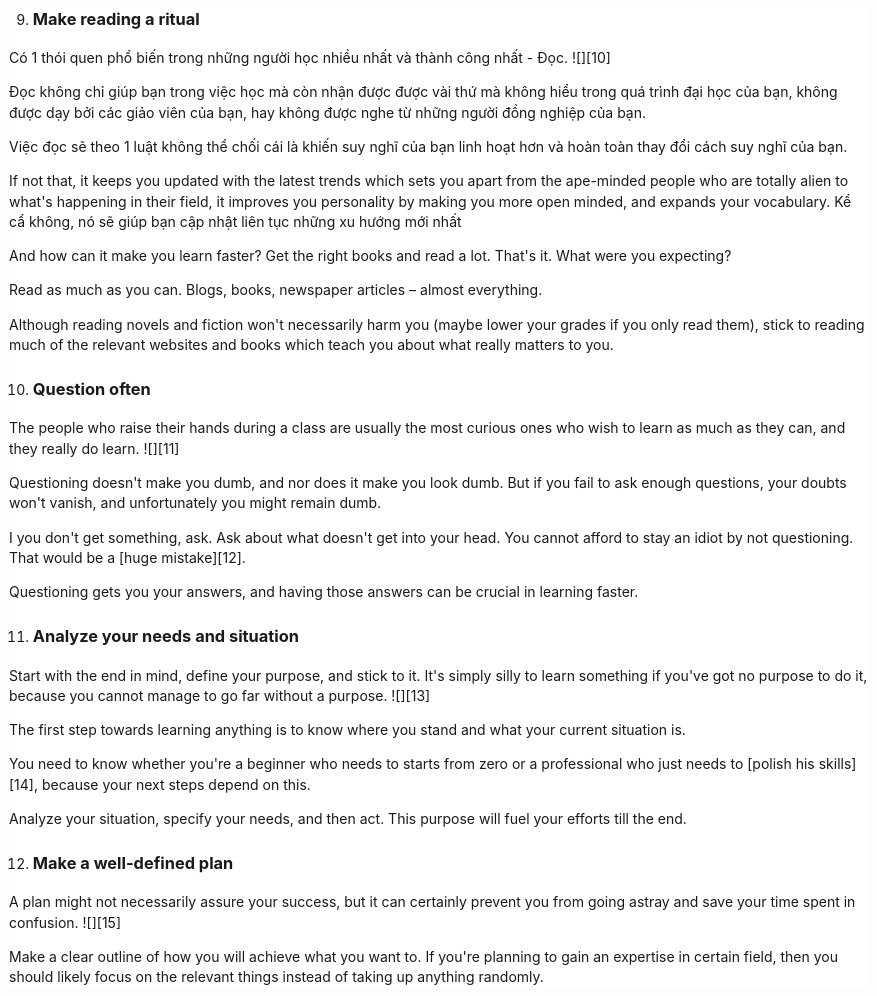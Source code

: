 9. ### Make reading a ritual

Có 1 thói quen phổ biến trong những người học nhiều nhất và thành công nhất - Đọc.  ![][10]

Đọc không chỉ giúp bạn trong việc học mà còn nhận được được vài thứ mà không hiểu trong quá trình đại học của bạn, không được dạy bởi các giảo viên của bạn, hay không được nghe từ những người đồng nghiệp của bạn.

Việc đọc sẽ theo 1 luật không thể chối cái là khiến suy nghĩ của bạn linh hoạt hơn và hoàn toàn thay đổi cách suy nghĩ của bạn.

If not that, it keeps you updat­ed with the lat­est trends which sets you apart from the ape-mind­ed peo­ple who are total­ly alien to what's hap­pen­ing in their field, it improves you per­son­al­i­ty by mak­ing you more open mind­ed, and expands your vocab­u­lary.
Kể cẩ không, nó sẽ giúp bạn cập nhật liên tục những xu hướng mới nhất 

And how can it make you learn faster? Get the right books and read a lot. That's it. What were you expect­ing?

Read as much as you can. Blogs, books, news­pa­per arti­cles – almost every­thing.

Although read­ing nov­els and fic­tion won't nec­es­sar­i­ly harm you (maybe low­er your grades if you only read them), stick to read­ing much of the rel­e­vant web­sites and books which teach you about what real­ly mat­ters to you.

10. ### Question often

The peo­ple who raise their hands dur­ing a class are usu­al­ly the most curi­ous ones who wish to learn as much as they can, and they real­ly do learn. ![][11]

Ques­tion­ing doesn't make you dumb, and nor does it make you look dumb. But if you fail to ask enough ques­tions, your doubts won't van­ish, and unfor­tu­nate­ly you might remain dumb.

I you don't get some­thing, ask. Ask about what doesn't get into your head. You can­not afford to stay an idiot by not ques­tion­ing. That would be a [huge mis­take][12].

Ques­tion­ing gets you your answers, and hav­ing those answers can be cru­cial in learn­ing faster.

11. ### Analyze your needs and situation

Start with the end in mind, define your pur­pose, and stick to it. It's sim­ply sil­ly to learn some­thing if you've got no pur­pose to do it, because you can­not man­age to go far with­out a pur­pose. ![][13]

The first step towards learn­ing any­thing is to know where you stand and what your cur­rent sit­u­a­tion is.

You need to know whether you're a begin­ner who needs to starts from zero or a pro­fes­sion­al who just needs to [pol­ish his skills][14], because your next steps depend on this.

Ana­lyze your sit­u­a­tion, spec­i­fy your needs, and then act. This pur­pose will fuel your efforts till the end.

12. ### Make a well-defined plan

A plan might not nec­es­sar­i­ly assure your suc­cess, but it can cer­tain­ly pre­vent you from going astray and save your time spent in con­fu­sion. ![][15]

Make a clear out­line of how you will achieve what you want to. If you're plan­ning to gain an exper­tise in cer­tain field, then you should like­ly focus on the rel­e­vant things instead of tak­ing up any­thing ran­dom­ly.
